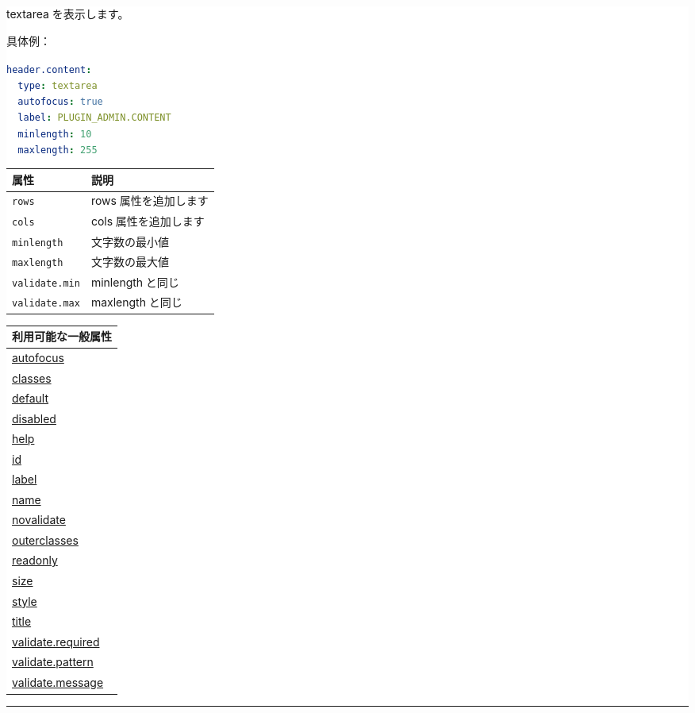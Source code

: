 textarea を表示します。

具体例：

```yaml
header.content:
  type: textarea
  autofocus: true
  label: PLUGIN_ADMIN.CONTENT
  minlength: 10
  maxlength: 255
```

| 属性 | 説明     |
| :----- | :----- |
| `rows`    | rows 属性を追加します |
| `cols`    | cols 属性を追加します |
| `minlength` | 文字数の最小値 |
| `maxlength`  | 文字数の最大値 |
| `validate.min` | minlength と同じ |
| `validate.max`  | maxlength と同じ |

| 利用可能な一般属性                      |
| :-----                                         |
| [autofocus](#common-fields-attributes)         |
| [classes](#common-fields-attributes)           |
| [default](#common-fields-attributes)           |
| [disabled](#common-fields-attributes)          |
| [help](#common-fields-attributes)              |
| [id](#common-fields-attributes)                |
| [label](#common-fields-attributes)             |
| [name](#common-fields-attributes)              |
| [novalidate](#common-fields-attributes)        |
| [outerclasses](#common-fields-attributes)      |
| [readonly](#common-fields-attributes)          |
| [size](#common-fields-attributes)              |
| [style](#common-fields-attributes)             |
| [title](#common-fields-attributes)             |
| [validate.required](#common-fields-attributes) |
| [validate.pattern](#common-fields-attributes)  |
| [validate.message](#common-fields-attributes)  |

---
